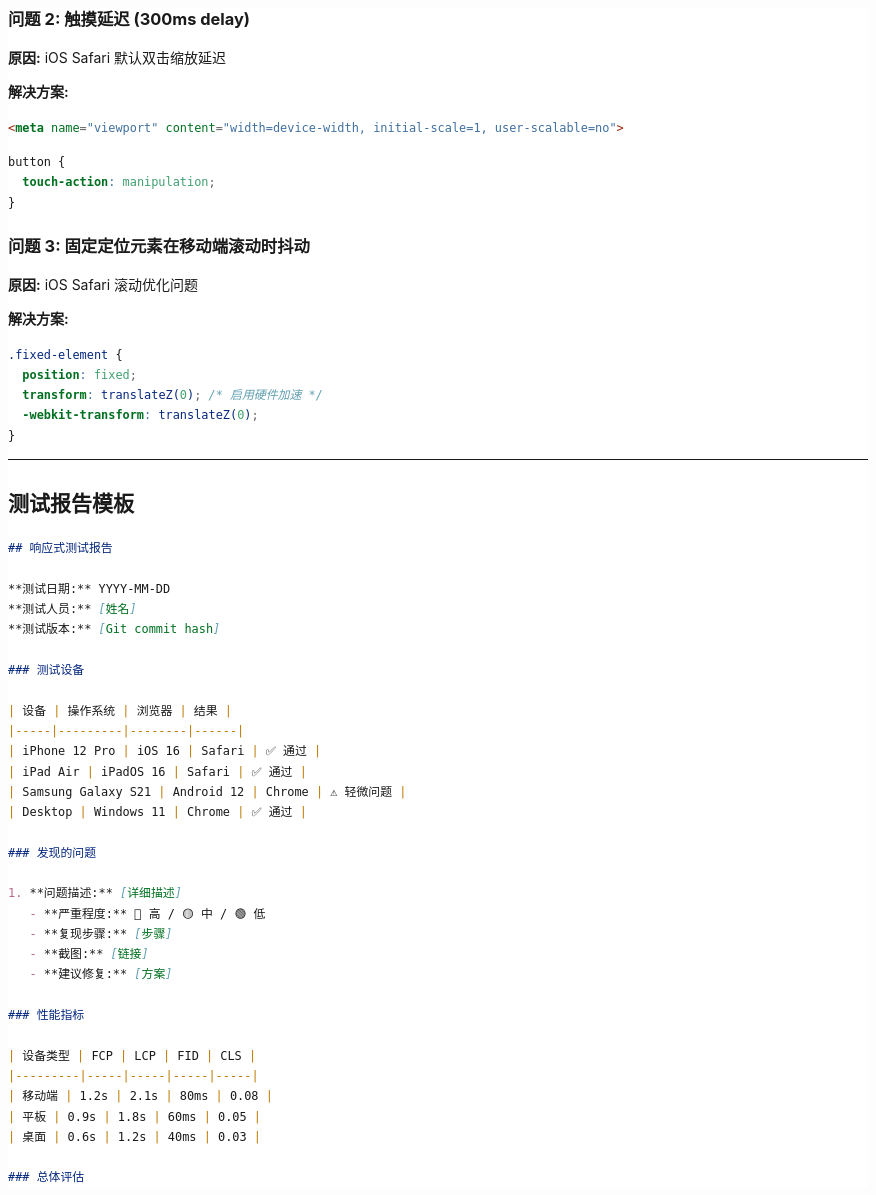 ### 问题 2: 触摸延迟 (300ms delay)

**原因:** iOS Safari 默认双击缩放延迟

**解决方案:**
```html
<meta name="viewport" content="width=device-width, initial-scale=1, user-scalable=no">
```

```css
button {
  touch-action: manipulation;
}
```

### 问题 3: 固定定位元素在移动端滚动时抖动

**原因:** iOS Safari 滚动优化问题

**解决方案:**
```css
.fixed-element {
  position: fixed;
  transform: translateZ(0); /* 启用硬件加速 */
  -webkit-transform: translateZ(0);
}
```

---

## 测试报告模板

```markdown
## 响应式测试报告

**测试日期:** YYYY-MM-DD
**测试人员:** [姓名]
**测试版本:** [Git commit hash]

### 测试设备

| 设备 | 操作系统 | 浏览器 | 结果 |
|-----|---------|--------|------|
| iPhone 12 Pro | iOS 16 | Safari | ✅ 通过 |
| iPad Air | iPadOS 16 | Safari | ✅ 通过 |
| Samsung Galaxy S21 | Android 12 | Chrome | ⚠️ 轻微问题 |
| Desktop | Windows 11 | Chrome | ✅ 通过 |

### 发现的问题

1. **问题描述:** [详细描述]
   - **严重程度:** 🔴 高 / 🟡 中 / 🟢 低
   - **复现步骤:** [步骤]
   - **截图:** [链接]
   - **建议修复:** [方案]

### 性能指标

| 设备类型 | FCP | LCP | FID | CLS |
|---------|-----|-----|-----|-----|
| 移动端 | 1.2s | 2.1s | 80ms | 0.08 |
| 平板 | 0.9s | 1.8s | 60ms | 0.05 |
| 桌面 | 0.6s | 1.2s | 40ms | 0.03 |

### 总体评估

```